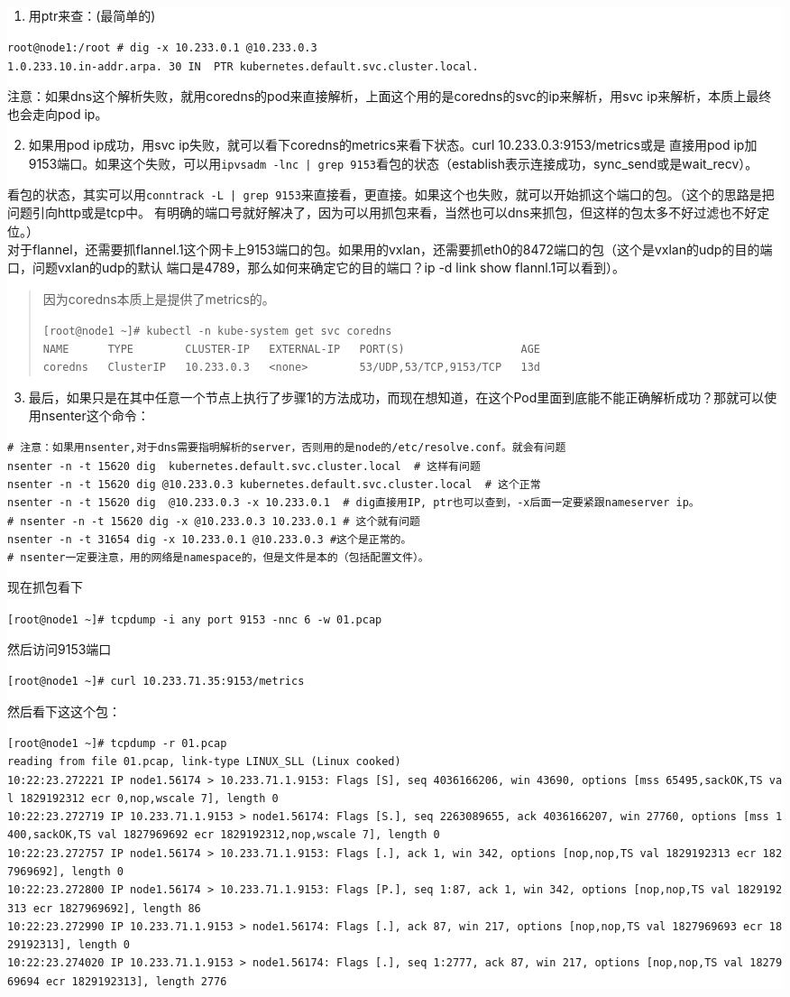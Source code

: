1) 用ptr来查：(最简单的)

```
root@node1:/root # dig -x 10.233.0.1 @10.233.0.3
1.0.233.10.in-addr.arpa. 30	IN	PTR	kubernetes.default.svc.cluster.local.
```
注意：如果dns这个解析失败，就用coredns的pod来直接解析，上面这个用的是coredns的svc的ip来解析，用svc
ip来解析，本质上最终也会走向pod ip。

2) 如果用pod ip成功，用svc ip失败，就可以看下coredns的metrics来看下状态。curl 10.233.0.3:9153/metrics或是
直接用pod ip加9153端口。如果这个失败，可以用`ipvsadm -lnc | grep 9153`看包的状态（establish表示连接成功，sync_send或是wait_recv）。

看包的状态，其实可以用`conntrack -L | grep 9153`来直接看，更直接。如果这个也失败，就可以开始抓这个端口的包。（这个的思路是把问题引向http或是tcp中。
有明确的端口号就好解决了，因为可以用抓包来看，当然也可以dns来抓包，但这样的包太多不好过滤也不好定位。）  
对于flannel，还需要抓flannel.1这个网卡上9153端口的包。如果用的vxlan，还需要抓eth0的8472端口的包（这个是vxlan的udp的目的端口，问题vxlan的udp的默认
端口是4789，那么如何来确定它的目的端口？ip -d link show flannl.1可以看到）。  

>因为coredns本质上是提供了metrics的。
>```
>[root@node1 ~]# kubectl -n kube-system get svc coredns
>NAME      TYPE        CLUSTER-IP   EXTERNAL-IP   PORT(S)                  AGE
>coredns   ClusterIP   10.233.0.3   <none>        53/UDP,53/TCP,9153/TCP   13d
>```  

3) 最后，如果只是在其中任意一个节点上执行了步骤1的方法成功，而现在想知道，在这个Pod里面到底能不能正确解析成功？那就可以使用nsenter这个命令：
```
# 注意：如果用nsenter,对于dns需要指明解析的server，否则用的是node的/etc/resolve.conf。就会有问题
nsenter -n -t 15620 dig  kubernetes.default.svc.cluster.local  # 这样有问题
nsenter -n -t 15620 dig @10.233.0.3 kubernetes.default.svc.cluster.local  # 这个正常
nsenter -n -t 15620 dig  @10.233.0.3 -x 10.233.0.1  # dig直接用IP, ptr也可以查到，-x后面一定要紧跟nameserver ip。
# nsenter -n -t 15620 dig -x @10.233.0.3 10.233.0.1 # 这个就有问题
nsenter -n -t 31654 dig -x 10.233.0.1 @10.233.0.3 #这个是正常的。
# nsenter一定要注意，用的网络是namespace的，但是文件是本的（包括配置文件）。
```

现在抓包看下

```
[root@node1 ~]# tcpdump -i any port 9153 -nnc 6 -w 01.pcap
```

然后访问9153端口

```
[root@node1 ~]# curl 10.233.71.35:9153/metrics
```

然后看下这这个包：

```
[root@node1 ~]# tcpdump -r 01.pcap
reading from file 01.pcap, link-type LINUX_SLL (Linux cooked)
10:22:23.272221 IP node1.56174 > 10.233.71.1.9153: Flags [S], seq 4036166206, win 43690, options [mss 65495,sackOK,TS val 1829192312 ecr 0,nop,wscale 7], length 0
10:22:23.272719 IP 10.233.71.1.9153 > node1.56174: Flags [S.], seq 2263089655, ack 4036166207, win 27760, options [mss 1400,sackOK,TS val 1827969692 ecr 1829192312,nop,wscale 7], length 0
10:22:23.272757 IP node1.56174 > 10.233.71.1.9153: Flags [.], ack 1, win 342, options [nop,nop,TS val 1829192313 ecr 1827969692], length 0
10:22:23.272800 IP node1.56174 > 10.233.71.1.9153: Flags [P.], seq 1:87, ack 1, win 342, options [nop,nop,TS val 1829192313 ecr 1827969692], length 86
10:22:23.272990 IP 10.233.71.1.9153 > node1.56174: Flags [.], ack 87, win 217, options [nop,nop,TS val 1827969693 ecr 1829192313], length 0
10:22:23.274020 IP 10.233.71.1.9153 > node1.56174: Flags [.], seq 1:2777, ack 87, win 217, options [nop,nop,TS val 1827969694 ecr 1829192313], length 2776
```
